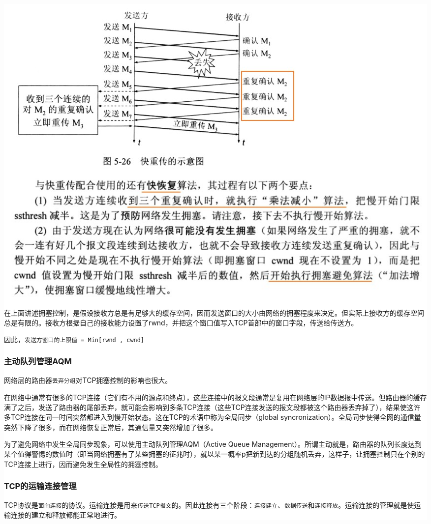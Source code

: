 ![拥塞控制方法9.jpg](../../_img/拥塞控制方法9.jpg)
![拥塞控制方法10.jpg](../../_img/拥塞控制方法10.jpg)

在上面讲述拥塞控制，是假设接收方总是有足够大的缓存空间，因而发送窗口的大小由网络的拥塞程度来决定。但实际上接收方的缓存空间总是有限的。接收方根据自己的接收能力设置了rwnd，并把这个窗口值写入TCP首部中的窗口字段，传送给传送方。

因此，`发送方窗口的上限值 = Min[rwnd , cwnd]`

### 主动队列管理AQM

网络层的路由器`丢弃分组`对TCP拥塞控制的影响也很大。

在网络中通常有很多的TCP连接（它们有不用的源点和终点），这些连接中的报文段通常是复用在网络层的IP数据报中传送。但路由器的缓存满了之后，发送了路由器的尾部丢弃，就可能会影响到多条TCP连接（这些TCP连接发送的报文段都被这个路由器丢弃掉了），结果使这许多TCP连接在同一时间突然都进入到慢开始状态。这在TCP的术语中称为全局同步（global syncronization）。全局同步使得全网的通信量突然下降了很多，而在网络恢复正常后，其通信量又突然增加了很多。

为了避免网络中发生全局同步现象，可以使用主动队列管理AQM（Active Queue Management）。所谓主动就是，路由器的队列长度达到某个值得警惕的数值时（即当网络拥塞有了某些拥塞的征兆时），就以某一概率p把新到达的分组随机丢弃，这样子，让拥塞控制只在个别的TCP连接上进行，因而避免发生全局性的拥塞控制。

### TCP的运输连接管理

TCP协议是`面向连接`的协议。运输连接是用来`传送TCP报文`的。因此连接有三个阶段：`连接建立`、`数据传送`和`连接释放`。运输连接的管理就是使运输连接的建立和释放都能正常地进行。
